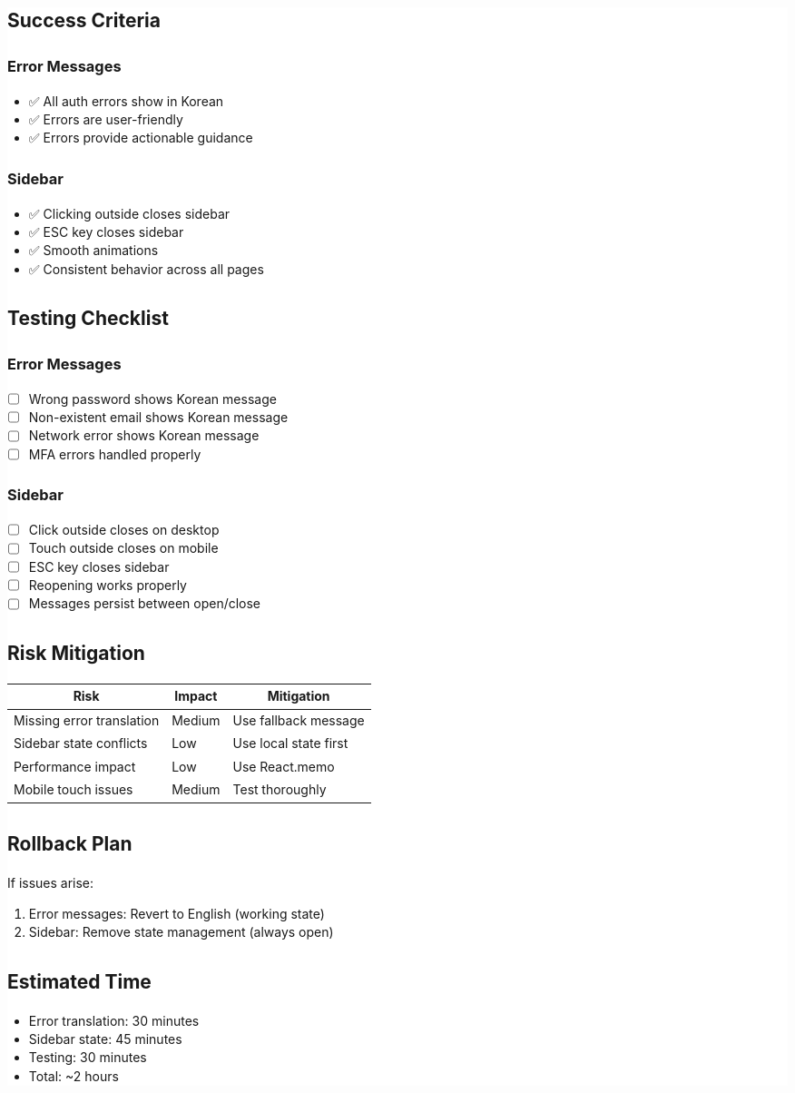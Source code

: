 ## Success Criteria

### Error Messages
- ✅ All auth errors show in Korean
- ✅ Errors are user-friendly
- ✅ Errors provide actionable guidance

### Sidebar
- ✅ Clicking outside closes sidebar
- ✅ ESC key closes sidebar
- ✅ Smooth animations
- ✅ Consistent behavior across all pages

## Testing Checklist

### Error Messages
- [ ] Wrong password shows Korean message
- [ ] Non-existent email shows Korean message
- [ ] Network error shows Korean message
- [ ] MFA errors handled properly

### Sidebar
- [ ] Click outside closes on desktop
- [ ] Touch outside closes on mobile
- [ ] ESC key closes sidebar
- [ ] Reopening works properly
- [ ] Messages persist between open/close

## Risk Mitigation

| Risk | Impact | Mitigation |
|------|--------|------------|
| Missing error translation | Medium | Use fallback message |
| Sidebar state conflicts | Low | Use local state first |
| Performance impact | Low | Use React.memo |
| Mobile touch issues | Medium | Test thoroughly |

## Rollback Plan
If issues arise:
1. Error messages: Revert to English (working state)
2. Sidebar: Remove state management (always open)

## Estimated Time
- Error translation: 30 minutes
- Sidebar state: 45 minutes
- Testing: 30 minutes
- Total: ~2 hours